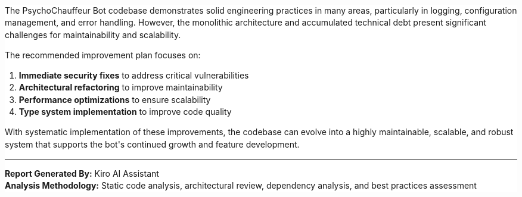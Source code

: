 The PsychoChauffeur Bot codebase demonstrates solid engineering practices in many areas, particularly in logging, configuration management, and error handling. However, the monolithic architecture and accumulated technical debt present significant challenges for maintainability and scalability.

The recommended improvement plan focuses on:
1. **Immediate security fixes** to address critical vulnerabilities
2. **Architectural refactoring** to improve maintainability
3. **Performance optimizations** to ensure scalability
4. **Type system implementation** to improve code quality

With systematic implementation of these improvements, the codebase can evolve into a highly maintainable, scalable, and robust system that supports the bot's continued growth and feature development.

---

**Report Generated By:** Kiro AI Assistant  
**Analysis Methodology:** Static code analysis, architectural review, dependency analysis, and best practices assessment